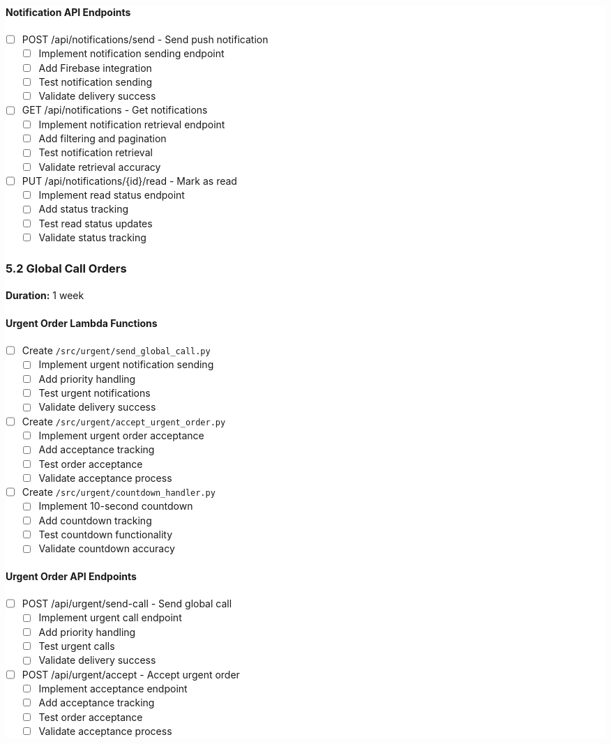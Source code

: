 #### Notification API Endpoints
- [ ] POST /api/notifications/send - Send push notification
  - [ ] Implement notification sending endpoint
  - [ ] Add Firebase integration
  - [ ] Test notification sending
  - [ ] Validate delivery success

- [ ] GET /api/notifications - Get notifications
  - [ ] Implement notification retrieval endpoint
  - [ ] Add filtering and pagination
  - [ ] Test notification retrieval
  - [ ] Validate retrieval accuracy

- [ ] PUT /api/notifications/{id}/read - Mark as read
  - [ ] Implement read status endpoint
  - [ ] Add status tracking
  - [ ] Test read status updates
  - [ ] Validate status tracking

### 5.2 Global Call Orders
**Duration:** 1 week

#### Urgent Order Lambda Functions
- [ ] Create `/src/urgent/send_global_call.py`
  - [ ] Implement urgent notification sending
  - [ ] Add priority handling
  - [ ] Test urgent notifications
  - [ ] Validate delivery success

- [ ] Create `/src/urgent/accept_urgent_order.py`
  - [ ] Implement urgent order acceptance
  - [ ] Add acceptance tracking
  - [ ] Test order acceptance
  - [ ] Validate acceptance process

- [ ] Create `/src/urgent/countdown_handler.py`
  - [ ] Implement 10-second countdown
  - [ ] Add countdown tracking
  - [ ] Test countdown functionality
  - [ ] Validate countdown accuracy

#### Urgent Order API Endpoints
- [ ] POST /api/urgent/send-call - Send global call
  - [ ] Implement urgent call endpoint
  - [ ] Add priority handling
  - [ ] Test urgent calls
  - [ ] Validate delivery success

- [ ] POST /api/urgent/accept - Accept urgent order
  - [ ] Implement acceptance endpoint
  - [ ] Add acceptance tracking
  - [ ] Test order acceptance
  - [ ] Validate acceptance process
